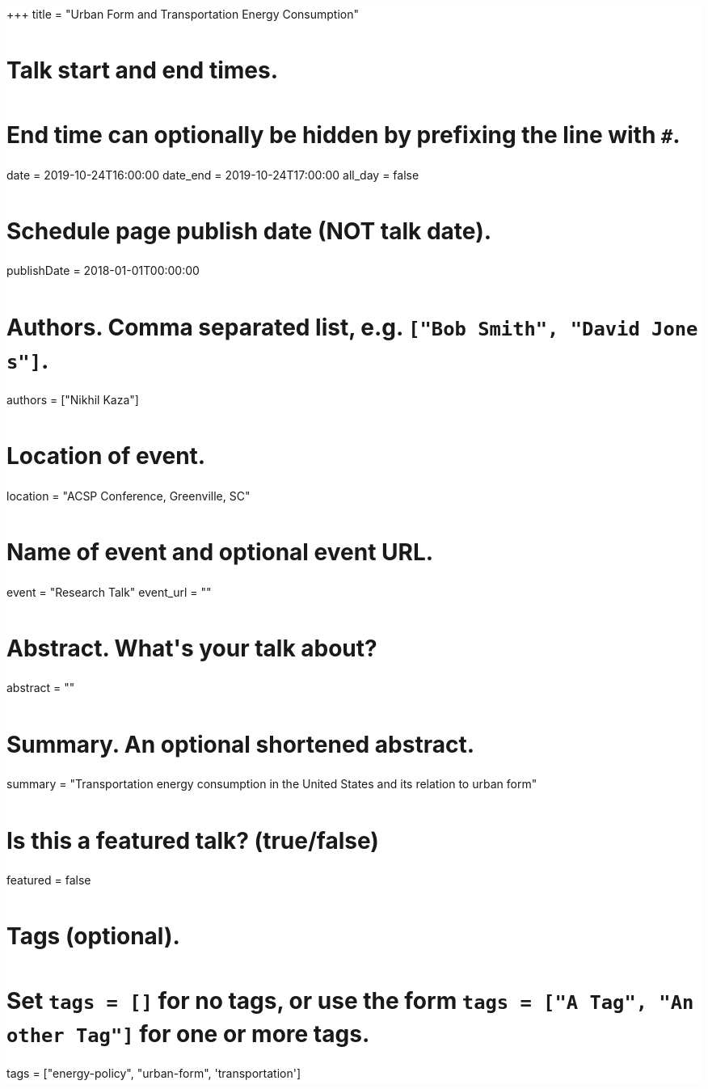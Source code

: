 +++
title = "Urban Form and Transportation Energy Consumption"

# Talk start and end times.
#   End time can optionally be hidden by prefixing the line with `#`.
date = 2019-10-24T16:00:00
date_end = 2019-10-24T17:00:00
all_day = false

# Schedule page publish date (NOT talk date).
publishDate = 2018-01-01T00:00:00

# Authors. Comma separated list, e.g. `["Bob Smith", "David Jones"]`.
authors = ["Nikhil Kaza"]

# Location of event.
location = "ACSP Conference, Greenville, SC"

# Name of event and optional event URL.
event = "Research Talk"
event_url = ""

# Abstract. What's your talk about?
abstract = ""

# Summary. An optional shortened abstract.
summary = "Transportation energy consumption in the United States and its relation to urban form"

# Is this a featured talk? (true/false)
featured = false

# Tags (optional).
#   Set `tags = []` for no tags, or use the form `tags = ["A Tag", "Another Tag"]` for one or more tags.

tags = ["energy-policy", "urban-form", 'transportation']
